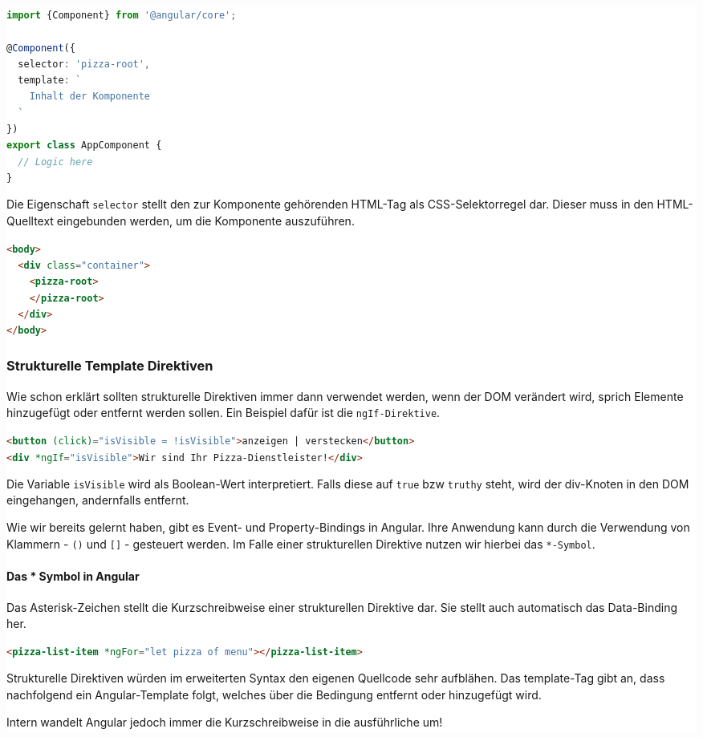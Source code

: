 ```typescript
import {Component} from '@angular/core';

@Component({
  selector: 'pizza-root',
  template: `
    Inhalt der Komponente
  `
})
export class AppComponent {
  // Logic here
}
```

Die Eigenschaft `selector` stellt den zur Komponente gehörenden HTML-Tag als CSS-Selektorregel dar. Dieser muss in den HTML-Quelltext eingebunden werden, um die Komponente auszuführen.

```html
<body>
  <div class="container">
    <pizza-root>
    </pizza-root>
  </div>
</body>
```

### Strukturelle Template Direktiven
Wie schon erklärt sollten strukturelle Direktiven immer dann verwendet werden, wenn der DOM verändert wird, sprich Elemente hinzugefügt oder entfernt werden sollen. Ein Beispiel dafür ist die `ngIf-Direktive`.

```html
<button (click)="isVisible = !isVisible">anzeigen | verstecken</button>
<div *ngIf="isVisible">Wir sind Ihr Pizza-Dienstleister!</div>
```

Die Variable `isVisible` wird als Boolean-Wert interpretiert. Falls diese auf `true` bzw `truthy` steht, wird der div-Knoten in den DOM eingehangen, andernfalls entfernt.

Wie wir bereits gelernt haben, gibt es Event- und Property-Bindings in Angular. Ihre Anwendung kann durch die Verwendung von Klammern - `()` und `[]` - gesteuert werden. Im Falle einer strukturellen Direktive nutzen wir hierbei das `*-Symbol`.

#### Das * Symbol in Angular

Das Asterisk-Zeichen stellt die Kurzschreibweise einer strukturellen Direktive dar. Sie stellt auch automatisch das Data-Binding her.

```html
<pizza-list-item *ngFor="let pizza of menu"></pizza-list-item>
```

Strukturelle Direktiven würden im erweiterten Syntax den eigenen Quellcode sehr aufblähen. Das template-Tag gibt an, dass nachfolgend ein Angular-Template folgt, welches über die Bedingung entfernt oder hinzugefügt wird.

Intern wandelt Angular jedoch immer die Kurzschreibweise in die ausführliche um!
